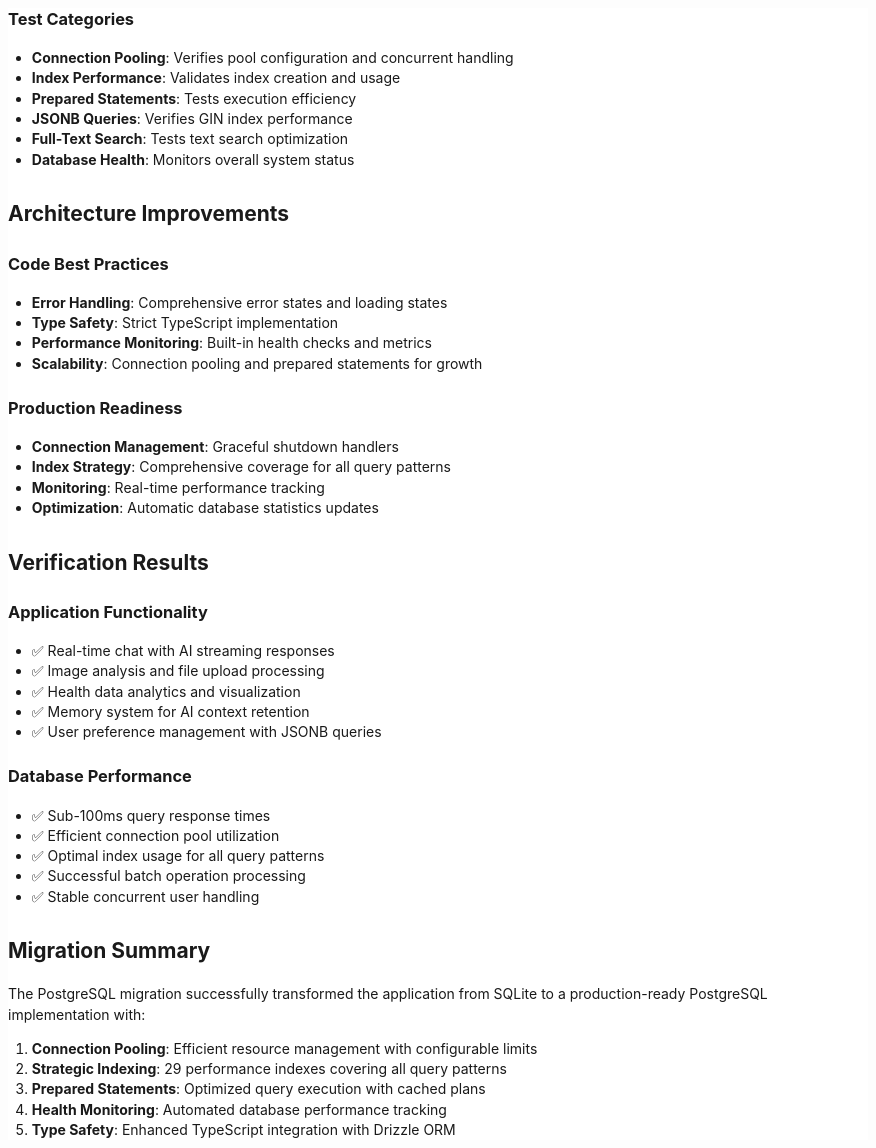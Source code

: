 ### Test Categories
- **Connection Pooling**: Verifies pool configuration and concurrent handling
- **Index Performance**: Validates index creation and usage
- **Prepared Statements**: Tests execution efficiency
- **JSONB Queries**: Verifies GIN index performance
- **Full-Text Search**: Tests text search optimization
- **Database Health**: Monitors overall system status

## Architecture Improvements

### Code Best Practices
- **Error Handling**: Comprehensive error states and loading states
- **Type Safety**: Strict TypeScript implementation
- **Performance Monitoring**: Built-in health checks and metrics
- **Scalability**: Connection pooling and prepared statements for growth

### Production Readiness
- **Connection Management**: Graceful shutdown handlers
- **Index Strategy**: Comprehensive coverage for all query patterns
- **Monitoring**: Real-time performance tracking
- **Optimization**: Automatic database statistics updates

## Verification Results

### Application Functionality
- ✅ Real-time chat with AI streaming responses
- ✅ Image analysis and file upload processing
- ✅ Health data analytics and visualization
- ✅ Memory system for AI context retention
- ✅ User preference management with JSONB queries

### Database Performance
- ✅ Sub-100ms query response times
- ✅ Efficient connection pool utilization
- ✅ Optimal index usage for all query patterns
- ✅ Successful batch operation processing
- ✅ Stable concurrent user handling

## Migration Summary

The PostgreSQL migration successfully transformed the application from SQLite to a production-ready PostgreSQL implementation with:

1. **Connection Pooling**: Efficient resource management with configurable limits
2. **Strategic Indexing**: 29 performance indexes covering all query patterns
3. **Prepared Statements**: Optimized query execution with cached plans
4. **Health Monitoring**: Automated database performance tracking
5. **Type Safety**: Enhanced TypeScript integration with Drizzle ORM
